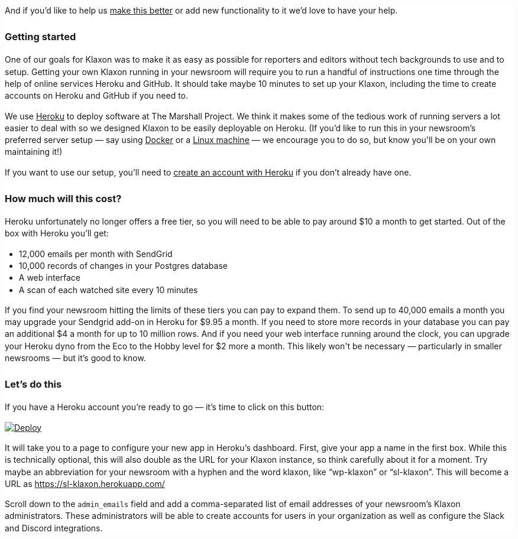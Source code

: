And if you’d like to help us [make this better](CONTRIBUTING.md) or add new functionality to it we’d love to have your help.

### Getting started

One of our goals for Klaxon was to make it as easy as possible for reporters and editors without tech backgrounds to use and to setup. Getting your own Klaxon running in your newsroom will require you to run a handful of instructions one time through the help of online services Heroku and GitHub. It should take maybe 10 minutes to set up your Klaxon, including the time to create accounts on Heroku and GitHub if you need to.

We use [Heroku](https://heroku.com/) to deploy software at The Marshall Project. We think it makes some of the tedious work of running servers a lot easier to deal with so we designed Klaxon to be easily deployable on Heroku. (If you’d like to run this in your newsroom’s preferred server setup — say using [Docker](https://github.com/themarshallproject/klaxon/blob/main/DOCKER.md) or a [Linux machine](https://github.com/themarshallproject/klaxon/blob/main/install_on_ubuntu.md) — we encourage you to do so, but know you'll be on your own maintaining it!)

If you want to use our setup, you’ll need to [create an account with Heroku](https://signup.heroku.com/) if you don’t already have one.

### How much will this cost?

Heroku unfortunately no longer offers a free tier, so you will need to be able to pay around $10 a month to get started. Out of the box with Heroku you’ll get:

- 12,000 emails per month with SendGrid
- 10,000 records of changes in your Postgres database
- A web interface
- A scan of each watched site every 10 minutes

If you find your newsroom hitting the limits of these tiers you can pay to expand them. To send up to 40,000 emails a month you may upgrade your Sendgrid add-on in Heroku for $9.95 a month. If you need to store more records in your database you can pay an additional $4 a month for up to 10 million rows. And if you need your web interface running around the clock, you can upgrade your Heroku dyno from the Eco to the Hobby level for $2 more a month. This likely won't be necessary — particularly in smaller newsrooms — but it’s good to know.

### Let’s do this

If you have a Heroku account you’re ready to go — it’s time to click on this button:

[![Deploy](https://www.herokucdn.com/deploy/button.png)](https://heroku.com/deploy?template=https://github.com/themarshallproject/klaxon/tree/main)

It will take you to a page to configure your new app in Heroku’s dashboard. First, give your app a name in the first box. While this is technically optional, this will also double as the URL for your Klaxon instance, so think carefully about it for a moment. Try maybe an abbreviation for your newsroom with a hyphen and the word klaxon, like “wp-klaxon” or “sl-klaxon”. This will become a URL as https://sl-klaxon.herokuapp.com/

Scroll down to the `admin_emails` field and add a comma-separated list of email addresses of your newsroom’s Klaxon administrators. These administrators will be able to create accounts for users in your organization as well as configure the Slack and Discord integrations.
